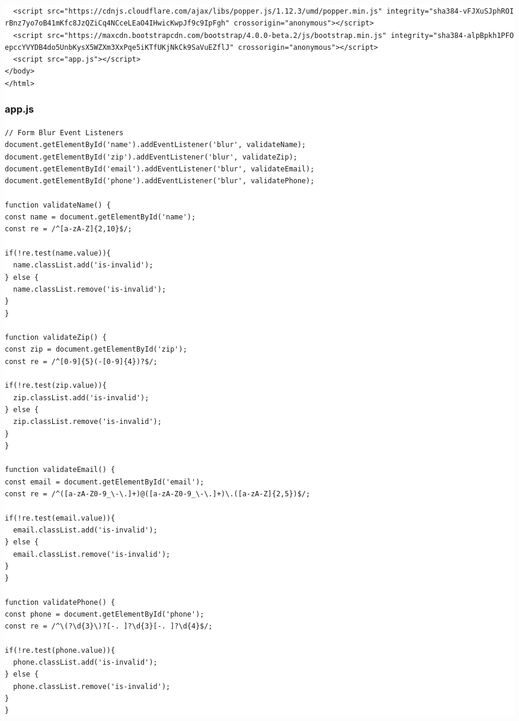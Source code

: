   ```
    <script src="https://cdnjs.cloudflare.com/ajax/libs/popper.js/1.12.3/umd/popper.min.js" integrity="sha384-vFJXuSJphROIrBnz7yo7oB41mKfc8JzQZiCq4NCceLEaO4IHwicKwpJf9c9IpFgh" crossorigin="anonymous"></script>
    <script src="https://maxcdn.bootstrapcdn.com/bootstrap/4.0.0-beta.2/js/bootstrap.min.js" integrity="sha384-alpBpkh1PFOepccYVYDB4do5UnbKysX5WZXm3XxPqe5iKTfUKjNkCk9SaVuEZflJ" crossorigin="anonymous"></script>
    <script src="app.js"></script>
  </body>
</html>
  ```
  ### app.js
  ```
  // Form Blur Event Listeners
document.getElementById('name').addEventListener('blur', validateName);
document.getElementById('zip').addEventListener('blur', validateZip);
document.getElementById('email').addEventListener('blur', validateEmail);
document.getElementById('phone').addEventListener('blur', validatePhone);

function validateName() {
  const name = document.getElementById('name');
  const re = /^[a-zA-Z]{2,10}$/;

  if(!re.test(name.value)){
    name.classList.add('is-invalid');
  } else {
    name.classList.remove('is-invalid');
  }
}

function validateZip() {
  const zip = document.getElementById('zip');
  const re = /^[0-9]{5}(-[0-9]{4})?$/;

  if(!re.test(zip.value)){
    zip.classList.add('is-invalid');
  } else {
    zip.classList.remove('is-invalid');
  }
}

function validateEmail() {
  const email = document.getElementById('email');
  const re = /^([a-zA-Z0-9_\-\.]+)@([a-zA-Z0-9_\-\.]+)\.([a-zA-Z]{2,5})$/;

  if(!re.test(email.value)){
    email.classList.add('is-invalid');
  } else {
    email.classList.remove('is-invalid');
  }
}

function validatePhone() {
  const phone = document.getElementById('phone');
  const re = /^\(?\d{3}\)?[-. ]?\d{3}[-. ]?\d{4}$/;

  if(!re.test(phone.value)){
    phone.classList.add('is-invalid');
  } else {
    phone.classList.remove('is-invalid');
  }
}
```